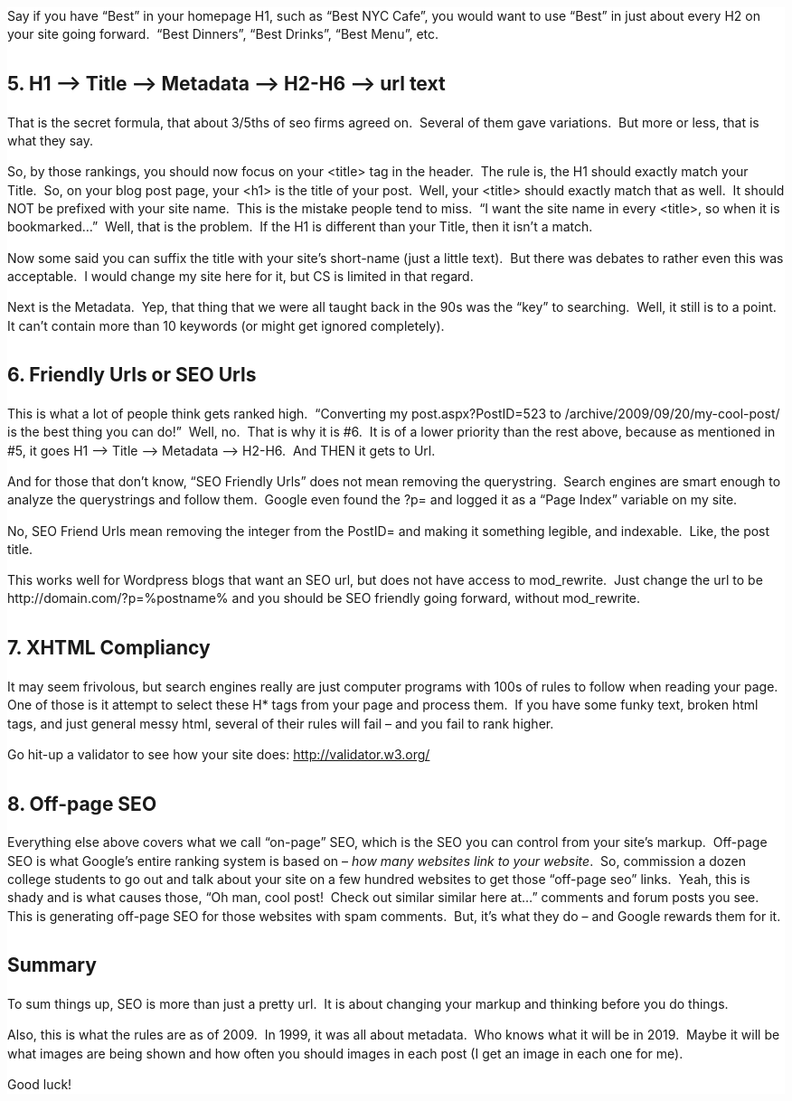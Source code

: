 <P>Say if you have “Best” in your homepage H1, such as “Best NYC Cafe”, you would want to use “Best” in just about every H2 on&nbsp; your site going forward.&nbsp; “Best Dinners”, “Best Drinks”, “Best Menu”, etc.</P>
<H2>5. H1 –&gt; Title –&gt; Metadata –&gt; H2-H6 –&gt; url text</H2>
<P>That is the secret formula, that about 3/5ths of seo firms agreed on.&nbsp; Several of them gave variations.&nbsp; But more or less, that is what they say.</P>
<P>So, by those rankings, you should now focus on your &lt;title&gt; tag in the header.&nbsp; The rule is, the H1 should exactly match your Title.&nbsp; So, on your blog post page, your &lt;h1&gt; is the title of your post.&nbsp; Well, your &lt;title&gt; should exactly match that as well.&nbsp; It should NOT be prefixed with your site name.&nbsp; This is the mistake people tend to miss.&nbsp; “I want the site name in every &lt;title&gt;, so when it is bookmarked…”&nbsp; Well, that is the problem.&nbsp; If the H1 is different than your Title, then it isn’t a match.&nbsp; </P>
<P>Now some said you can suffix the title with your site’s short-name (just a little text).&nbsp; But there was debates to rather even this was acceptable.&nbsp; I would change my site here for it, but CS is limited in that regard.</P>
<P>Next is the Metadata.&nbsp; Yep, that thing that we were all taught back in the 90s was the “key” to searching.&nbsp; Well, it still is to a point.&nbsp; It can’t contain more than 10 keywords (or might get ignored completely).</P>
<H2>6. Friendly Urls or SEO Urls</H2>
<P>This is what a lot of people think gets ranked high.&nbsp; “Converting my post.aspx?PostID=523 to /archive/2009/09/20/my-cool-post/ is the best thing you can do!”&nbsp; Well, no.&nbsp; That is why it is #6.&nbsp; It is of a lower priority than the rest above, because as mentioned in #5, it goes H1 –&gt; Title –&gt; Metadata –&gt; H2-H6.&nbsp; And THEN it gets to Url.</P>
<P>And for those that don’t know, “SEO Friendly Urls” does not mean removing the querystring.&nbsp; Search engines are smart enough to analyze the querystrings and follow them.&nbsp; Google even found the ?p= and logged it as a “Page Index” variable on my site.&nbsp; </P>
<P>No, SEO Friend Urls mean removing the integer from the PostID= and making it something legible, and indexable.&nbsp; Like, the post title.&nbsp; </P>
<P>This works well for Wordpress blogs that want an SEO url, but does not have access to mod_rewrite.&nbsp; Just change the url to be http://domain.com/?p=%postname% and you should be SEO friendly going forward, without mod_rewrite.</P>
<H2>7. XHTML Compliancy</H2>
<P>It may seem frivolous, but search engines really are just computer programs with 100s of rules to follow when reading your page.&nbsp; One of those is it attempt to select these H* tags from your page and process them.&nbsp; If you have some funky text, broken html tags, and just general messy html, several of their rules will fail – and you fail to rank higher.&nbsp; </P>
<P>Go hit-up a validator to see how your site does: <A title=http://validator.w3.org/ href="http://validator.w3.org/" mce_href="http://validator.w3.org/">http://validator.w3.org/</A></P>
<H2>8. Off-page SEO</H2>
<P>Everything else above covers what we call “on-page” SEO, which is the SEO you can control from your site’s markup.&nbsp; Off-page SEO is what Google’s entire ranking system is based on – <EM>how many websites link to your website</EM>.&nbsp; So, commission a dozen college students to go out and talk about your site on a few hundred websites to get those “off-page seo” links.&nbsp; Yeah, this is shady and is what causes those, “Oh man, cool post!&nbsp; Check out similar similar here at…” comments and forum posts you see.&nbsp; This is generating off-page SEO for those websites with spam comments.&nbsp; But, it’s what they do – and Google rewards them for it.</P>
<H2>Summary</H2>
<P>To sum things up, SEO is more than just a pretty url.&nbsp; It is about changing your markup and thinking before you do things.&nbsp; </P>
<P>Also, this is what the rules are as of 2009.&nbsp; In 1999, it was all about metadata.&nbsp; Who knows what it will be in 2019.&nbsp; Maybe it will be what images are being shown and how often you should images in each post (I get an image in each one for me).&nbsp; </P>
<P>Good luck!</P>
